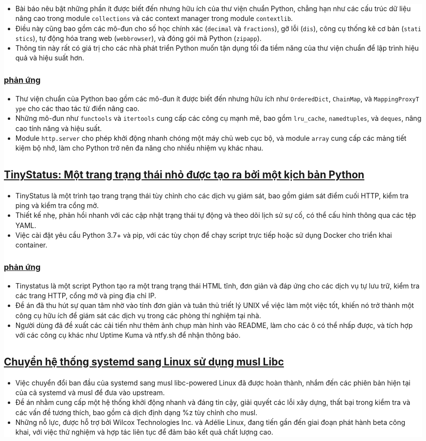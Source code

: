 - Bài báo nêu bật những phần ít được biết đến nhưng hữu ích của thư viện chuẩn Python, chẳng hạn như các cấu trúc dữ liệu nâng cao trong module `collections` và các context manager trong module `contextlib`.
- Điều này cũng bao gồm các mô-đun cho số học chính xác (`decimal` và `fractions`), gỡ lỗi (`dis`), công cụ thống kê cơ bản (`statistics`), tự động hóa trang web (`webbrowser`), và đóng gói mã Python (`zipapp`).
- Thông tin này rất có giá trị cho các nhà phát triển Python muốn tận dụng tối đa tiềm năng của thư viện chuẩn để lập trình hiệu quả và hiệu suất hơn.

### [phản ứng](https://news.ycombinator.com/item?id=41450824)

- Thư viện chuẩn của Python bao gồm các mô-đun ít được biết đến nhưng hữu ích như `OrderedDict`, `ChainMap`, và `MappingProxyType` cho các thao tác từ điển nâng cao.
- Những mô-đun như `functools` và `itertools` cung cấp các công cụ mạnh mẽ, bao gồm `lru_cache`, `namedtuples`, và `deques`, nâng cao tính năng và hiệu suất.
- Module `http.server` cho phép khởi động nhanh chóng một máy chủ web cục bộ, và module `array` cung cấp các mảng tiết kiệm bộ nhớ, làm cho Python trở nên đa năng cho nhiều nhiệm vụ khác nhau.

## [TinyStatus: Một trang trạng thái nhỏ được tạo ra bởi một kịch bản Python](https://github.com/harsxv/tinystatus)

- TinyStatus là một trình tạo trang trạng thái tùy chỉnh cho các dịch vụ giám sát, bao gồm giám sát điểm cuối HTTP, kiểm tra ping và kiểm tra cổng mở.
- Thiết kế nhẹ, phản hồi nhanh với các cập nhật trạng thái tự động và theo dõi lịch sử sự cố, có thể cấu hình thông qua các tệp YAML.
- Việc cài đặt yêu cầu Python 3.7+ và pip, với các tùy chọn để chạy script trực tiếp hoặc sử dụng Docker cho triển khai container.

### [phản ứng](https://news.ycombinator.com/item?id=41452339)

- Tinystatus là một script Python tạo ra một trang trạng thái HTML tĩnh, đơn giản và đáp ứng cho các dịch vụ tự lưu trữ, kiểm tra các trang HTTP, cổng mở và ping địa chỉ IP.
- Đề án đã thu hút sự quan tâm nhờ vào tính đơn giản và tuân thủ triết lý UNIX về việc làm một việc tốt, khiến nó trở thành một công cụ hữu ích để giám sát các dịch vụ trong các phòng thí nghiệm tại nhà.
- Người dùng đã đề xuất các cải tiến như thêm ảnh chụp màn hình vào README, làm cho các ô có thể nhấp được, và tích hợp với các công cụ khác như Uptime Kuma và ntfy.sh để nhận thông báo.

## [Chuyển hệ thống systemd sang Linux sử dụng musl Libc](https://catfox.life/2024/09/05/porting-systemd-to-musl-libc-powered-linux/)

- Việc chuyển đổi ban đầu của systemd sang musl libc-powered Linux đã được hoàn thành, nhắm đến các phiên bản hiện tại của cả systemd và musl để đưa vào upstream.
- Đề án nhằm cung cấp một hệ thống khởi động nhanh và đáng tin cậy, giải quyết các lỗi xây dựng, thất bại trong kiểm tra và các vấn đề tương thích, bao gồm cả dịch định dạng %z tùy chỉnh cho musl.
- Những nỗ lực, được hỗ trợ bởi Wilcox Technologies Inc. và Adélie Linux, đang tiến gần đến giai đoạn phát hành beta công khai, với việc thử nghiệm và hợp tác liên tục để đảm bảo kết quả chất lượng cao.
